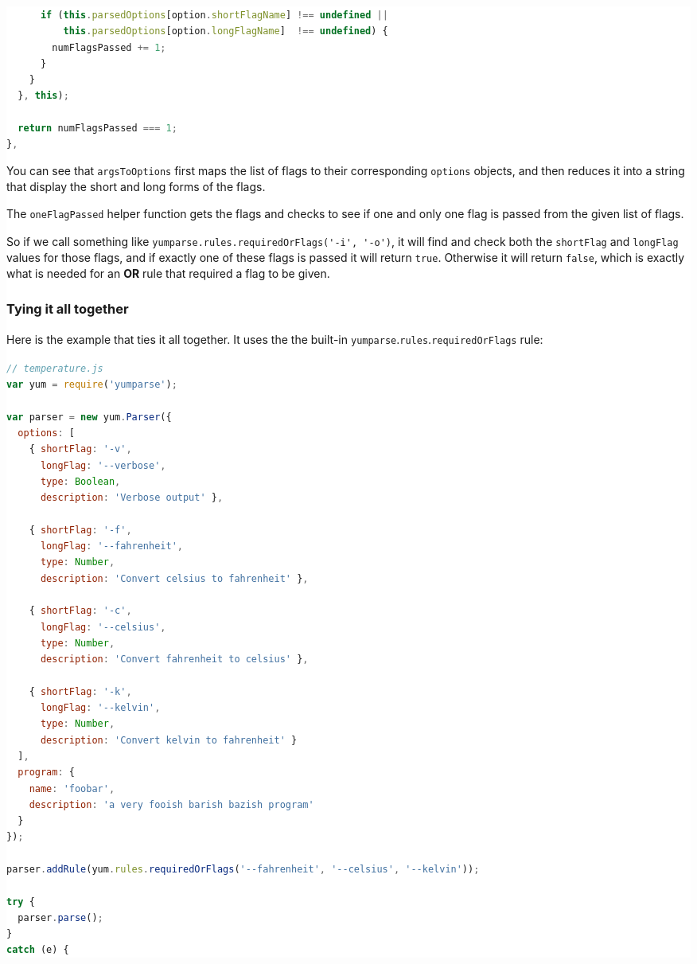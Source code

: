 ```js
      if (this.parsedOptions[option.shortFlagName] !== undefined ||
          this.parsedOptions[option.longFlagName]  !== undefined) {
        numFlagsPassed += 1;
      }
    }
  }, this);

  return numFlagsPassed === 1;
},
```

You can see that `argsToOptions` first maps the list of flags to their corresponding `options` objects, and then reduces it into a string that display the short and long forms of the flags.

The `oneFlagPassed` helper function gets the flags and checks to see if one and only one flag is passed from the given list of flags.

So if we call something like `yumparse.rules.requiredOrFlags('-i', '-o')`, it will find and check both the `shortFlag` and `longFlag` values for those flags, and if exactly one of these flags is passed it will return `true`. Otherwise it will return `false`, which is exactly what is needed for an **OR** rule that required a flag to be given.

### Tying it all together

Here is the example that ties it all together. It uses the the built-in `yumparse`.`rules`.`requiredOrFlags` rule:

```js
// temperature.js
var yum = require('yumparse');

var parser = new yum.Parser({
  options: [
    { shortFlag: '-v',
      longFlag: '--verbose',
      type: Boolean,
      description: 'Verbose output' },

    { shortFlag: '-f',
      longFlag: '--fahrenheit',
      type: Number,
      description: 'Convert celsius to fahrenheit' },
      
    { shortFlag: '-c',
      longFlag: '--celsius',
      type: Number,
      description: 'Convert fahrenheit to celsius' },

    { shortFlag: '-k',
      longFlag: '--kelvin',
      type: Number,
      description: 'Convert kelvin to fahrenheit' }
  ],
  program: {
    name: 'foobar',
    description: 'a very fooish barish bazish program'
  }
});

parser.addRule(yum.rules.requiredOrFlags('--fahrenheit', '--celsius', '--kelvin'));

try {
  parser.parse();
}
catch (e) {
```

[coverage-image]: https://img.shields.io/codeclimate/coverage/github/Risto-Stevcev/yumparse.svg?style=flat
[wercker-image]: https://img.shields.io/wercker/ci/549198836b3ba8733d8da6cd.svg?style=flat
[downloads-image]: https://img.shields.io/npm/dm/yumparse.svg?style=flat
[npm-image]: https://img.shields.io/npm/v/yumparse.svg?style=flat
[climate-url]: https://codeclimate.com/github/Risto-Stevcev/yumparse
[npm-url]: https://npmjs.org/package/yumparse
[mustache-url]: https://www.npmjs.com/package/mustache
[github-url]: https://github.com/Risto-Stevcev/yumparse
[github-pages-url]: http://risto-stevcev.github.io/yumparse